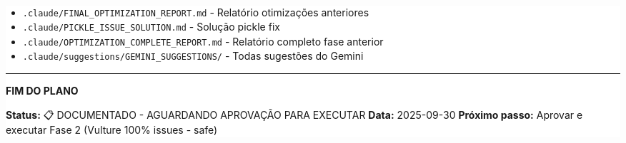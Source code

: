 - `.claude/FINAL_OPTIMIZATION_REPORT.md` - Relatório otimizações anteriores
- `.claude/PICKLE_ISSUE_SOLUTION.md` - Solução pickle fix
- `.claude/OPTIMIZATION_COMPLETE_REPORT.md` - Relatório completo fase anterior
- `.claude/suggestions/GEMINI_SUGGESTIONS/` - Todas sugestões do Gemini

---

**FIM DO PLANO**

**Status:** 📋 DOCUMENTADO - AGUARDANDO APROVAÇÃO PARA EXECUTAR
**Data:** 2025-09-30
**Próximo passo:** Aprovar e executar Fase 2 (Vulture 100% issues - safe)